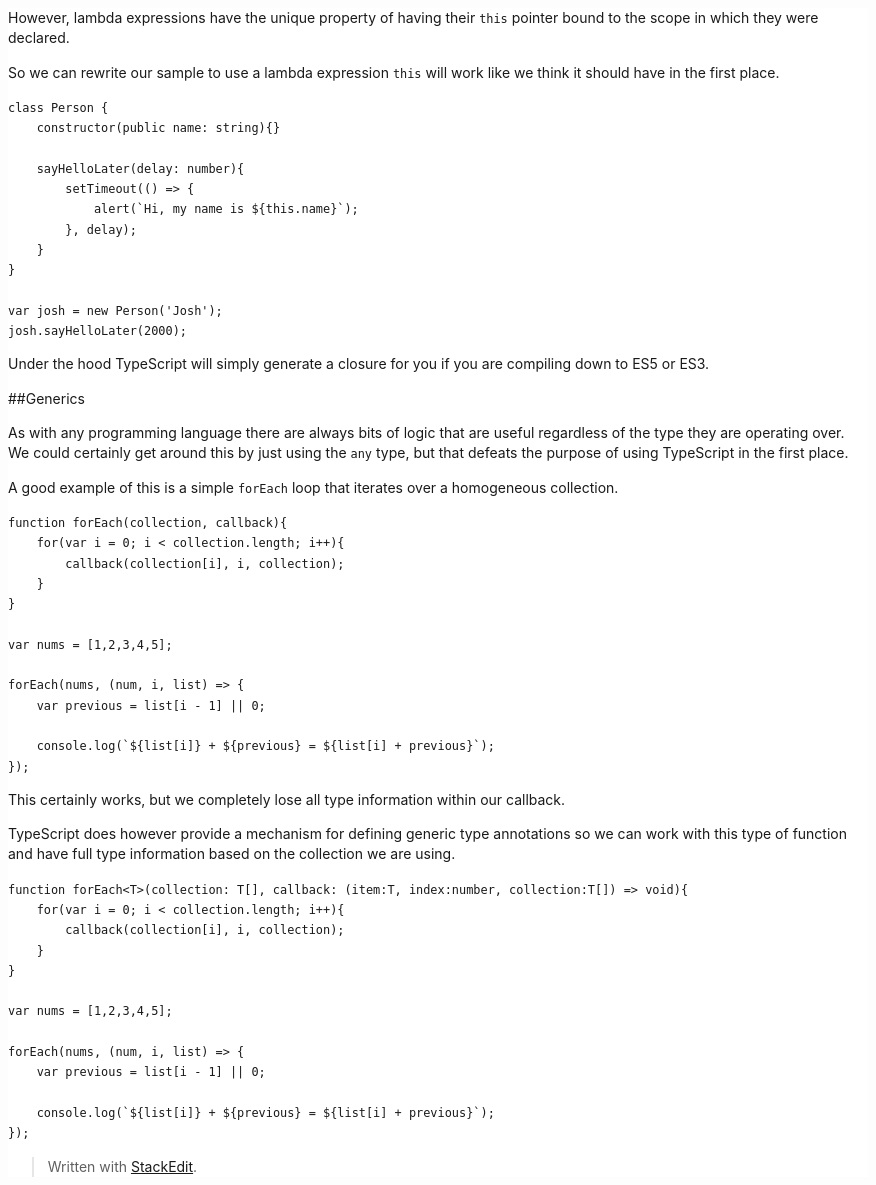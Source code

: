 However, lambda expressions have the unique property of having their `this` pointer bound to the scope in which they were declared.

So we can rewrite our sample to use a lambda expression `this` will work like we think it should have in the first place.

```
class Person {
	constructor(public name: string){}

	sayHelloLater(delay: number){
		setTimeout(() => {
			alert(`Hi, my name is ${this.name}`);
		}, delay);
	}
}

var josh = new Person('Josh');
josh.sayHelloLater(2000);
```

Under the hood TypeScript will simply generate a closure for you if you are compiling down to ES5 or ES3.

##Generics

As with any programming language there are always bits of logic that are useful regardless of the type they are operating over. We could certainly get around this by just using the `any` type, but that defeats the purpose of using TypeScript in the first place.

A good example of this is a simple `forEach` loop that iterates over a homogeneous collection.

```
function forEach(collection, callback){
	for(var i = 0; i < collection.length; i++){
		callback(collection[i], i, collection);
	}
}

var nums = [1,2,3,4,5];

forEach(nums, (num, i, list) => {
	var previous = list[i - 1] || 0;

    console.log(`${list[i]} + ${previous} = ${list[i] + previous}`);
});
```

This certainly works, but we completely lose all type information within our callback.

TypeScript does however provide a mechanism for defining generic type annotations so we can work with this type of function and have full type information based on the collection we are using.

```
function forEach<T>(collection: T[], callback: (item:T, index:number, collection:T[]) => void){
	for(var i = 0; i < collection.length; i++){
		callback(collection[i], i, collection);
	}
}

var nums = [1,2,3,4,5];

forEach(nums, (num, i, list) => {
	var previous = list[i - 1] || 0;

    console.log(`${list[i]} + ${previous} = ${list[i] + previous}`);
});
```

> Written with [StackEdit](https://stackedit.io/).
